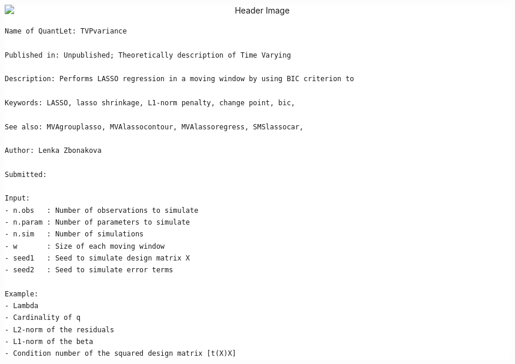 <div style="margin: 0; padding: 0; text-align: center; border: none;">
<a href="https://quantlet.com" target="_blank" style="text-decoration: none; border: none;">
<img src="https://github.com/StefanGam/test-repo/blob/main/quantlet_design.png?raw=true" alt="Header Image" width="100%" style="margin: 0; padding: 0; display: block; border: none;" />
</a>
</div>

```
Name of QuantLet: TVPvariance

Published in: Unpublished; Theoretically description of Time Varying

Description: Performs LASSO regression in a moving window by using BIC criterion to

Keywords: LASSO, lasso shrinkage, L1-norm penalty, change point, bic,

See also: MVAgrouplasso, MVAlassocontour, MVAlassoregress, SMSlassocar,

Author: Lenka Zbonakova

Submitted: 

Input: 
- n.obs   : Number of observations to simulate
- n.param : Number of parameters to simulate
- n.sim   : Number of simulations
- w       : Size of each moving window
- seed1   : Seed to simulate design matrix X
- seed2   : Seed to simulate error terms

Example: 
- Lambda
- Cardinality of q
- L2-norm of the residuals
- L1-norm of the beta
- Condition number of the squared design matrix [t(X)X]

```
